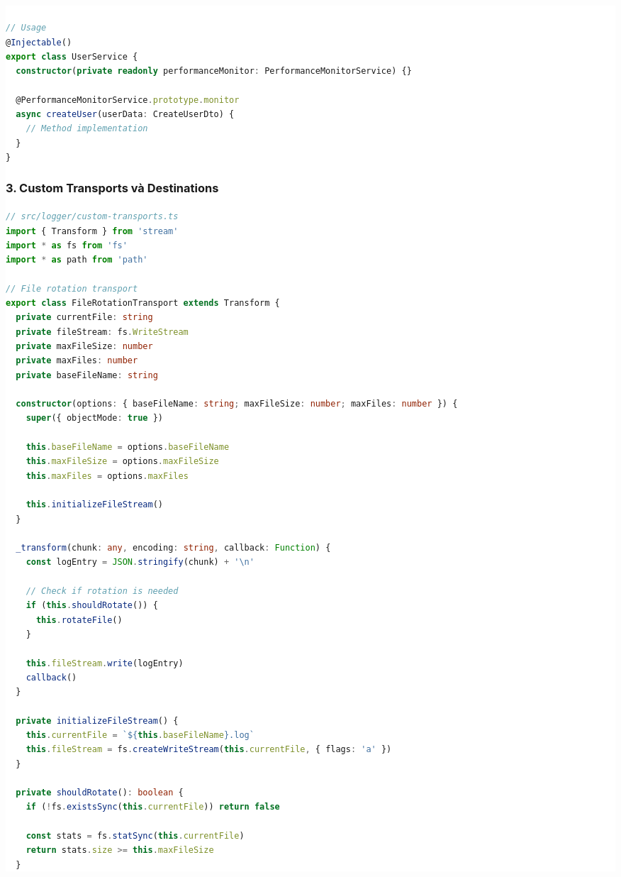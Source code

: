 ```typescript

// Usage
@Injectable()
export class UserService {
  constructor(private readonly performanceMonitor: PerformanceMonitorService) {}

  @PerformanceMonitorService.prototype.monitor
  async createUser(userData: CreateUserDto) {
    // Method implementation
  }
}
```

### 3. Custom Transports và Destinations

```typescript
// src/logger/custom-transports.ts
import { Transform } from 'stream'
import * as fs from 'fs'
import * as path from 'path'

// File rotation transport
export class FileRotationTransport extends Transform {
  private currentFile: string
  private fileStream: fs.WriteStream
  private maxFileSize: number
  private maxFiles: number
  private baseFileName: string

  constructor(options: { baseFileName: string; maxFileSize: number; maxFiles: number }) {
    super({ objectMode: true })

    this.baseFileName = options.baseFileName
    this.maxFileSize = options.maxFileSize
    this.maxFiles = options.maxFiles

    this.initializeFileStream()
  }

  _transform(chunk: any, encoding: string, callback: Function) {
    const logEntry = JSON.stringify(chunk) + '\n'

    // Check if rotation is needed
    if (this.shouldRotate()) {
      this.rotateFile()
    }

    this.fileStream.write(logEntry)
    callback()
  }

  private initializeFileStream() {
    this.currentFile = `${this.baseFileName}.log`
    this.fileStream = fs.createWriteStream(this.currentFile, { flags: 'a' })
  }

  private shouldRotate(): boolean {
    if (!fs.existsSync(this.currentFile)) return false

    const stats = fs.statSync(this.currentFile)
    return stats.size >= this.maxFileSize
  }

```